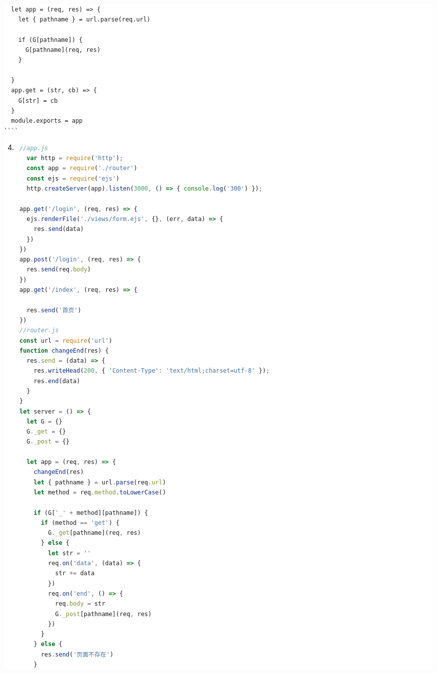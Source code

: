       let app = (req, res) => {
        let { pathname } = url.parse(req.url)
    
        if (G[pathname]) {
          G[pathname](req, res)
        }
    
      }
      app.get = (str, cb) => {
        G[str] = cb
      }
      module.exports = app
    ````

4. ````javascript
    //app.js
      var http = require('http');
      const app = require('./router')
      const ejs = require('ejs')
      http.createServer(app).listen(3000, () => { console.log('300') });
    
    app.get('/login', (req, res) => {
      ejs.renderFile('./views/form.ejs', {}, (err, data) => {
        res.send(data)
      })
    })
    app.post('/login', (req, res) => {
      res.send(req.body)
    })
    app.get('/index', (req, res) => {
    
      res.send('首页')
    })
    //router.js
    const url = require('url')
    function changeEnd(res) {
      res.send = (data) => {
        res.writeHead(200, { 'Content-Type': 'text/html;charset=utf-8' });
        res.end(data)
      }
    }
    let server = () => {
      let G = {}
      G._get = {}
      G._post = {}
    
      let app = (req, res) => {
        changeEnd(res)
        let { pathname } = url.parse(req.url)
        let method = req.method.toLowerCase()
    
        if (G['_' + method][pathname]) {
          if (method == 'get') {
            G._get[pathname](req, res)
          } else {
            let str = ''
            req.on('data', (data) => {
              str += data
            })
            req.on('end', () => {
              req.body = str
              G._post[pathname](req, res)
            })
          }
        } else {
          res.send('页面不存在')
        }